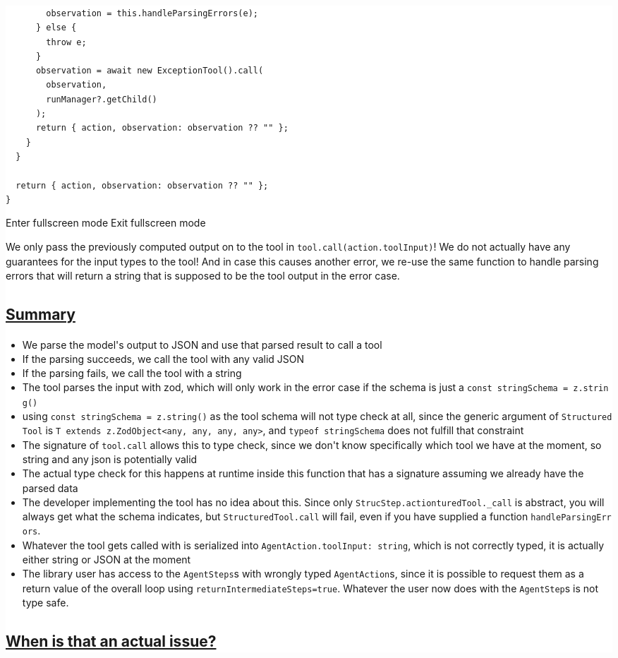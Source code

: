 ```
        observation = this.handleParsingErrors(e);
      } else {
        throw e;
      }
      observation = await new ExceptionTool().call(
        observation,
        runManager?.getChild()
      );
      return { action, observation: observation ?? "" };
    }
  }

  return { action, observation: observation ?? "" };
}
```

Enter fullscreen mode Exit fullscreen mode

We only pass the previously computed output on to the tool in `tool.call(action.toolInput)`! We do not actually have any guarantees for the input types to the tool! And in case this causes another error, we re-use the same function to handle parsing errors that will return a string that is supposed to be the tool output in the error case.

## [Summary](https://dev.to/reductstore/from-lab-to-live-implementing-open-source-ai-models-for-real-time-unsupervised-anomaly-detection-in-images-2h18#summary)

-   We parse the model's output to JSON and use that parsed result to call a tool
-   If the parsing succeeds, we call the tool with any valid JSON
-   If the parsing fails, we call the tool with a string
-   The tool parses the input with zod, which will only work in the error case if the schema is just a `const stringSchema = z.string()`
-   using `const stringSchema = z.string()` as the tool schema will not type check at all, since the generic argument of `StructuredTool` is `T extends z.ZodObject<any, any, any, any>`, and `typeof stringSchema` does not fulfill that constraint
-   The signature of `tool.call` allows this to type check, since we don't know specifically which tool we have at the moment, so string and any json is potentially valid
-   The actual type check for this happens at runtime inside this function that has a signature assuming we already have the parsed data
-   The developer implementing the tool has no idea about this. Since only `StrucStep.actionturedTool._call` is abstract, you will always get what the schema indicates, but `StructuredTool.call` will fail, even if you have supplied a function `handleParsingErrors`.
-   Whatever the tool gets called with is serialized into `AgentAction.toolInput: string`, which is not correctly typed, it is actually either string or JSON at the moment
-   The library user has access to the `AgentSteps`s with wrongly typed `AgentAction`s, since it is possible to request them as a return value of the overall loop using `returnIntermediateSteps=true`. Whatever the user now does with the `AgentStep`s is not type safe.

## [When is that an actual issue?](https://dev.to/reductstore/from-lab-to-live-implementing-open-source-ai-models-for-real-time-unsupervised-anomaly-detection-in-images-2h18#when-is-that-an-actual-issue)
